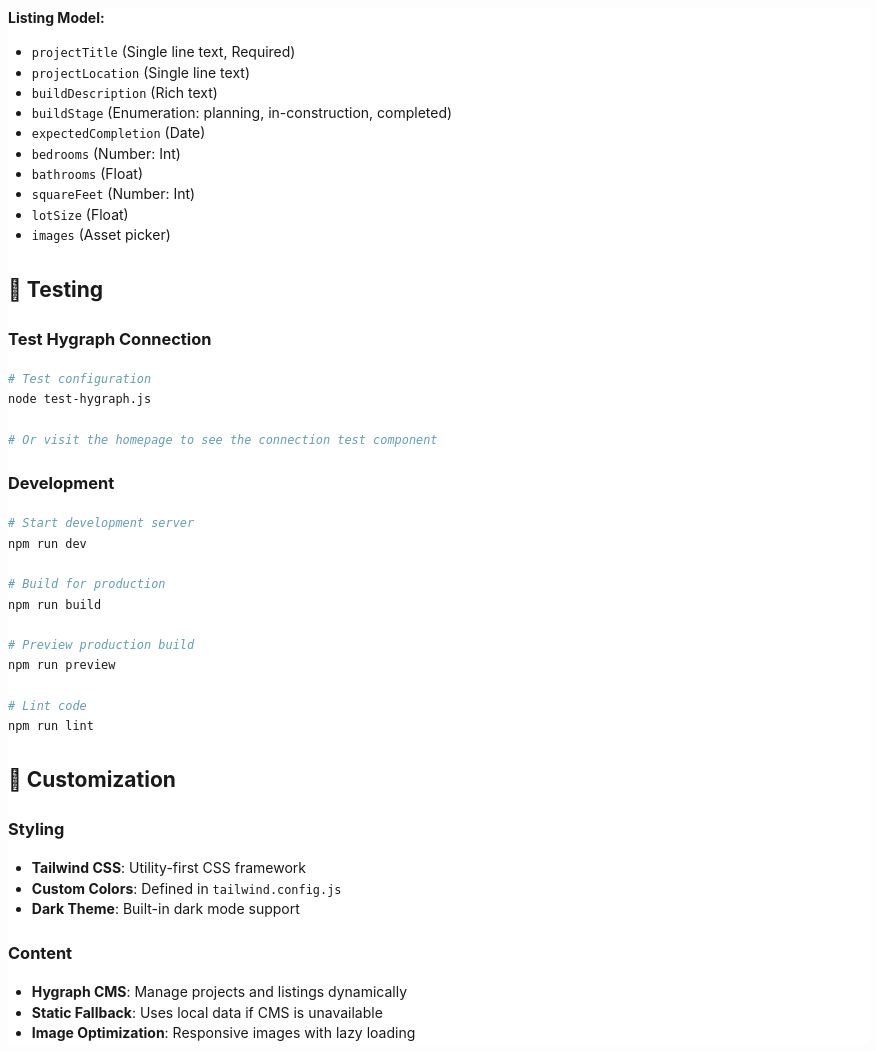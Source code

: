**Listing Model:**

- `projectTitle` (Single line text, Required)
- `projectLocation` (Single line text)
- `buildDescription` (Rich text)
- `buildStage` (Enumeration: planning, in-construction, completed)
- `expectedCompletion` (Date)
- `bedrooms` (Number: Int)
- `bathrooms` (Float)
- `squareFeet` (Number: Int)
- `lotSize` (Float)
- `images` (Asset picker)

## 🧪 Testing

### Test Hygraph Connection

```bash
# Test configuration
node test-hygraph.js

# Or visit the homepage to see the connection test component
```

### Development

```bash
# Start development server
npm run dev

# Build for production
npm run build

# Preview production build
npm run preview

# Lint code
npm run lint
```

## 🎨 Customization

### Styling

- **Tailwind CSS**: Utility-first CSS framework
- **Custom Colors**: Defined in `tailwind.config.js`
- **Dark Theme**: Built-in dark mode support

### Content

- **Hygraph CMS**: Manage projects and listings dynamically
- **Static Fallback**: Uses local data if CMS is unavailable
- **Image Optimization**: Responsive images with lazy loading
